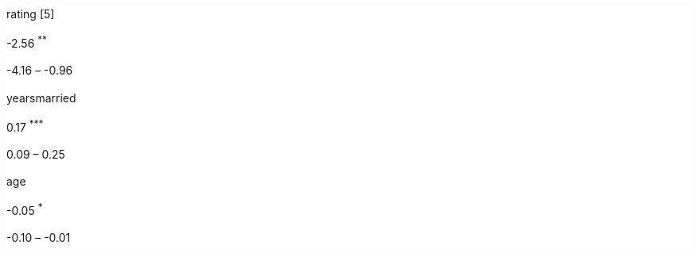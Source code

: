 <tr>

<td style=" padding:0.2cm; text-align:left; vertical-align:top; text-align:left; ">

rating \[5\]

</td>

<td style=" padding:0.2cm; text-align:left; vertical-align:top; text-align:center;  ">

\-2.56 <sup>\*\*</sup>

</td>

<td style=" padding:0.2cm; text-align:left; vertical-align:top; text-align:center;  ">

\-4.16 – -0.96

</td>

</tr>

<tr>

<td style=" padding:0.2cm; text-align:left; vertical-align:top; text-align:left; ">

yearsmarried

</td>

<td style=" padding:0.2cm; text-align:left; vertical-align:top; text-align:center;  ">

0.17 <sup>\*\*\*</sup>

</td>

<td style=" padding:0.2cm; text-align:left; vertical-align:top; text-align:center;  ">

0.09 – 0.25

</td>

</tr>

<tr>

<td style=" padding:0.2cm; text-align:left; vertical-align:top; text-align:left; ">

age

</td>

<td style=" padding:0.2cm; text-align:left; vertical-align:top; text-align:center;  ">

\-0.05 <sup>\*</sup>

</td>

<td style=" padding:0.2cm; text-align:left; vertical-align:top; text-align:center;  ">

\-0.10 – -0.01

</td>

</tr>
